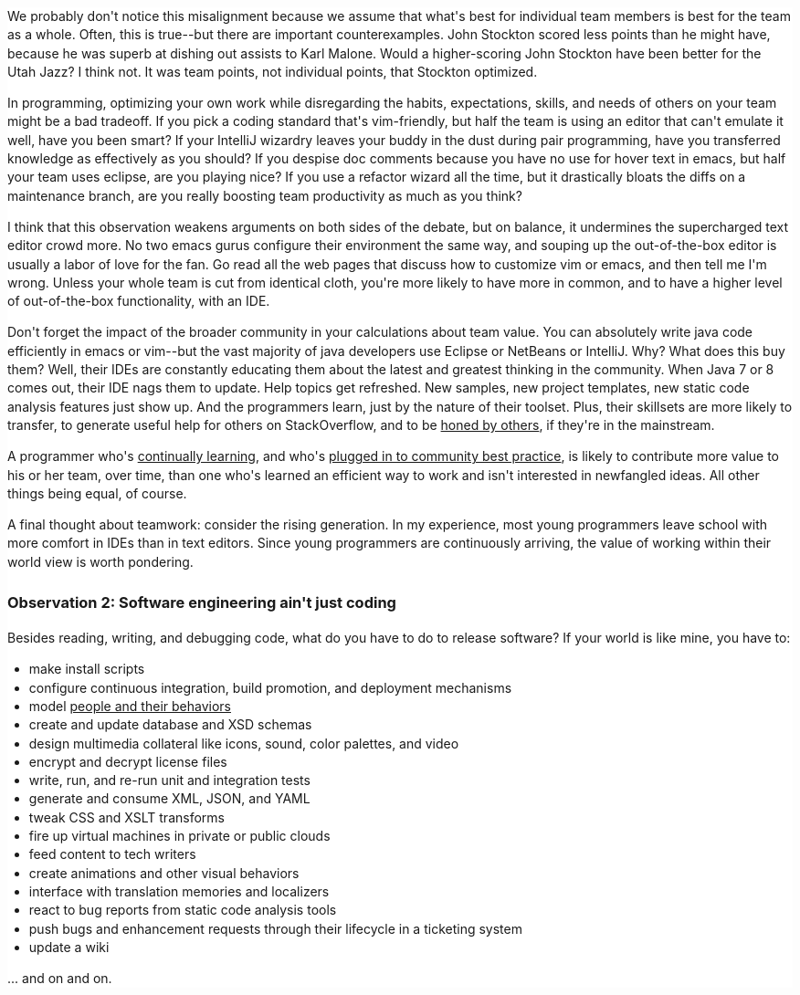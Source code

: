 We probably don't notice this misalignment because we assume that what's best for individual team members is best for the team as a whole. Often, this is true--but there are important counterexamples. John Stockton scored less points than he might have, because he was superb at dishing out assists to Karl Malone. Would a higher-scoring John Stockton have been better for the Utah Jazz? I think not. It was team points, not individual points, that Stockton optimized.

In programming, optimizing your own work while disregarding the habits, expectations, skills, and needs of others on your team might be a bad tradeoff. If you pick a coding standard that's vim-friendly, but half the team is using an editor that can't emulate it well, have you been smart? If your IntelliJ wizardry leaves your buddy in the dust during pair programming, have you transferred knowledge as effectively as you should? If you despise doc comments because you have no use for hover text in emacs, but half your team uses eclipse, are you playing nice? If you use a refactor wizard all the time, but it drastically bloats the diffs on a maintenance branch, are you really boosting team productivity as much as you think?

I think that this observation weakens arguments on both sides of the debate, but on balance, it undermines the supercharged text editor crowd more. No two emacs gurus configure their environment the same way, and souping up the out-of-the-box editor is usually a labor of love for the fan. Go read all the web pages that discuss how to customize vim or emacs, and then tell me I'm wrong. Unless your whole team is cut from identical cloth, you're more likely to have more in common, and to have a higher level of out-of-the-box functionality, with an IDE.

Don't forget the impact of the broader community in your calculations about team value. You can absolutely write java code efficiently in emacs or vim--but the vast majority of java developers use Eclipse or NetBeans or IntelliJ. Why? What does this buy them? Well, their IDEs are constantly educating them about the latest and greatest thinking in the community. When Java 7 or 8 comes out, their IDE nags them to update. Help topics get refreshed. New samples, new project templates, new static code analysis features just show up. And the programmers learn, just by the nature of their toolset. Plus, their skillsets are more likely to transfer, to generate useful help for others on StackOverflow, and to be <a title="Humility" href="../../../2012/10/01/humility/">honed by others</a>, if they're in the mainstream.

A programmer who's <a title="Julie Jones: Learn voraciously." href="../../../2012/09/24/julie-jones-learn-voraciously/">continually learning</a>, and who's <a title="Six Learning Tips For Tech Folks" href="../../../2012/09/25/six-learning-tips-for-tech-folks/">plugged in to community best practice</a>, is likely to contribute more value to his or her team, over time, than one who's learned an efficient way to work and isn't interested in newfangled ideas. All other things being equal, of course.

A final thought about teamwork: consider the rising generation. In my experience, most young programmers leave school with more comfort in IDEs than in text editors. Since young programmers are continuously arriving, the value of working within their world view is worth pondering.
<h3>Observation 2: Software engineering ain't just coding</h3>
Besides reading, writing, and debugging code, what do you have to do to release software? If your world is like mine, you have to:
<ul>
	<li>make install scripts</li>
	<li>configure continuous integration, build promotion, and deployment mechanisms</li>
	<li>model <a title="Example RPCD Interaction" href="../../../2012/06/21/example-rpcd-interaction/">people and their behaviors</a></li>
	<li>create and update database and XSD schemas</li>
	<li>design multimedia collateral like icons, sound, color palettes, and video</li>
	<li>encrypt and decrypt license files</li>
	<li>write, run, and re-run unit and integration tests</li>
	<li>generate and consume XML, JSON, and YAML</li>
	<li>tweak CSS and XSLT transforms</li>
	<li>fire up virtual machines in private or public clouds</li>
	<li>feed content to tech writers</li>
	<li>create animations and other visual behaviors</li>
	<li>interface with translation memories and localizers</li>
	<li>react to bug reports from static code analysis tools</li>
	<li>push bugs and enhancement requests through their lifecycle in a ticketing system</li>
	<li>update a wiki</li>
</ul>
... and on and on.
